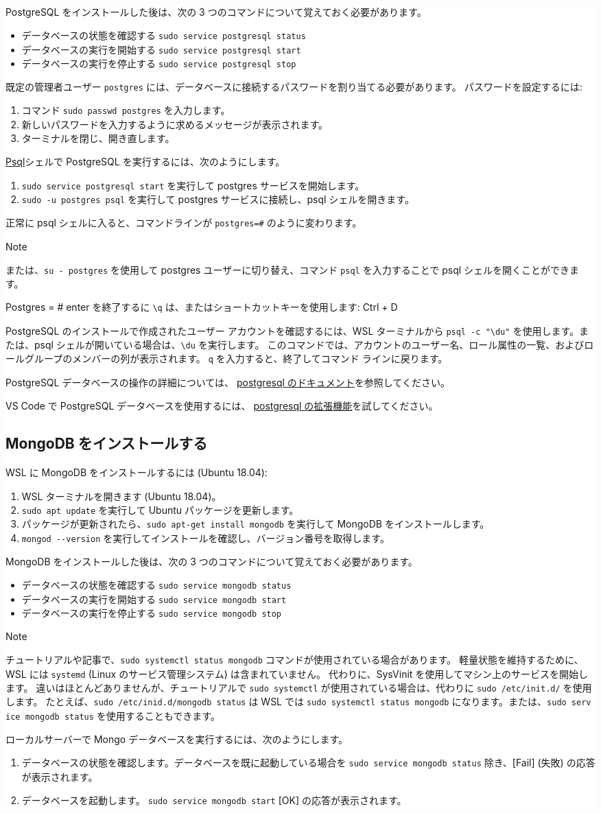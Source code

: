 PostgreSQL をインストールした後は、次の 3 つのコマンドについて覚えておく必要があります。

- データベースの状態を確認する `sudo service postgresql status`
- データベースの実行を開始する `sudo service postgresql start`
- データベースの実行を停止する `sudo service postgresql stop`

既定の管理者ユーザー `postgres` には、データベースに接続するパスワードを割り当てる必要があります。 パスワードを設定するには:

1. コマンド `sudo passwd postgres` を入力します。
2. 新しいパスワードを入力するように求めるメッセージが表示されます。
3. ターミナルを閉じ、開き直します。

[Psql](https://www.postgresql.org/docs/10/app-psql.html)シェルで PostgreSQL を実行するには、次のようにします。

1. `sudo service postgresql start` を実行して postgres サービスを開始します。
2. `sudo -u postgres psql` を実行して postgres サービスに接続し、psql シェルを開きます。

正常に psql シェルに入ると、コマンドラインが `postgres=#` のように変わります。

> [!NOTE]
> または、`su - postgres` を使用して postgres ユーザーに切り替え、コマンド `psql` を入力することで psql シェルを開くことができます。

Postgres = # enter を終了するに `\q` は、またはショートカットキーを使用します: Ctrl + D

PostgreSQL のインストールで作成されたユーザー アカウントを確認するには、WSL ターミナルから `psql -c "\du"` を使用します。または、psql シェルが開いている場合は、`\du` を実行します。 このコマンドでは、アカウントのユーザー名、ロール属性の一覧、およびロールグループのメンバーの列が表示されます。 `q` を入力すると、終了してコマンド ラインに戻ります。

PostgreSQL データベースの操作の詳細については、 [postgresql のドキュメント](https://www.postgresql.org/docs/13/tutorial-createdb.html)を参照してください。

VS Code で PostgreSQL データベースを使用するには、 [postgresql の拡張機能](https://marketplace.visualstudio.com/items?itemName=ms-ossdata.vscode-postgresql)を試してください。

## <a name="install-mongodb"></a>MongoDB をインストールする

WSL に MongoDB をインストールするには (Ubuntu 18.04):

1. WSL ターミナルを開きます (Ubuntu 18.04)。
2. `sudo apt update` を実行して Ubuntu パッケージを更新します。
3. パッケージが更新されたら、`sudo apt-get install mongodb` を実行して MongoDB をインストールします。
4. `mongod --version` を実行してインストールを確認し、バージョン番号を取得します。

MongoDB をインストールした後は、次の 3 つのコマンドについて覚えておく必要があります。

- データベースの状態を確認する `sudo service mongodb status`
- データベースの実行を開始する `sudo service mongodb start`
- データベースの実行を停止する `sudo service mongodb stop`

> [!NOTE]
> チュートリアルや記事で、`sudo systemctl status mongodb` コマンドが使用されている場合があります。 軽量状態を維持するために、WSL には `systemd` (Linux のサービス管理システム) は含まれていません。 代わりに、SysVinit を使用してマシン上のサービスを開始します。 違いはほとんどありませんが、チュートリアルで `sudo systemctl` が使用されている場合は、代わりに `sudo /etc/init.d/` を使用します。 たとえば、`sudo /etc/inid.d/mongodb status` は WSL では `sudo systemctl status mongodb` になります。または、`sudo service mongodb status` を使用することもできます。

ローカルサーバーで Mongo データベースを実行するには、次のようにします。

1. データベースの状態を確認します。データベースを既に起動している場合を `sudo service mongodb status` 除き、[Fail] (失敗) の応答が表示されます。

2. データベースを起動します。 `sudo service mongodb start` [OK] の応答が表示されます。
